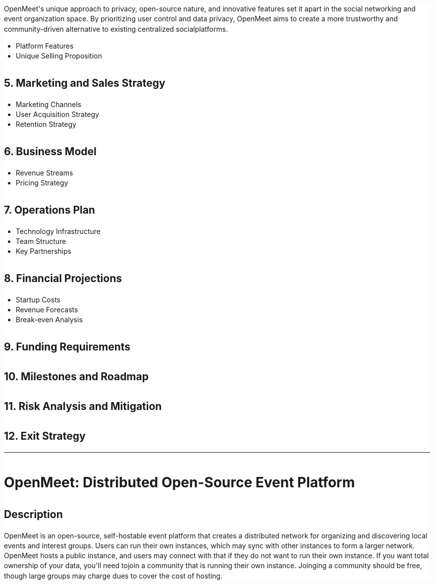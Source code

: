 OpenMeet's unique approach to privacy, open-source nature, and innovative features set it apart in the social networking and event organization space. By prioritizing user control and data privacy, OpenMeet aims to create a more trustworthy and community-driven alternative to existing centralized socialplatforms.

- Platform Features
- Unique Selling Proposition

## 5. Marketing and Sales Strategy
- Marketing Channels
- User Acquisition Strategy
- Retention Strategy

## 6. Business Model
- Revenue Streams
- Pricing Strategy

## 7. Operations Plan
- Technology Infrastructure
- Team Structure
- Key Partnerships

## 8. Financial Projections
- Startup Costs
- Revenue Forecasts
- Break-even Analysis

## 9. Funding Requirements

## 10. Milestones and Roadmap

## 11. Risk Analysis and Mitigation

## 12. Exit Strategy

---

# OpenMeet: Distributed Open-Source Event Platform

## Description
OpenMeet is an open-source, self-hostable event platform that creates a distributed network for organizing and discovering local events and interest groups. Users can run their own instances, which may sync with other instances to form a larger network.  OpenMeet hosts a public instance, and users may connect with that if they do not want to run their own instance. If you want total ownership of your data, you'll need tojoin a community that is running their own instance. Joinging a community should be free, though large groups may charge dues to cover the cost of hosting.
